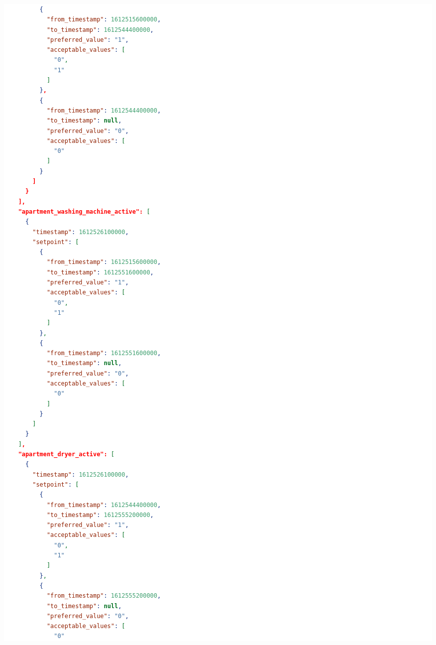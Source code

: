 ```json
          {
            "from_timestamp": 1612515600000,
            "to_timestamp": 1612544400000,
            "preferred_value": "1",
            "acceptable_values": [
              "0",
              "1"
            ]
          },
          {
            "from_timestamp": 1612544400000,
            "to_timestamp": null,
            "preferred_value": "0",
            "acceptable_values": [
              "0"
            ]
          }
        ]
      }
    ],
    "apartment_washing_machine_active": [
      {
        "timestamp": 1612526100000,
        "setpoint": [
          {
            "from_timestamp": 1612515600000,
            "to_timestamp": 1612551600000,
            "preferred_value": "1",
            "acceptable_values": [
              "0",
              "1"
            ]
          },
          {
            "from_timestamp": 1612551600000,
            "to_timestamp": null,
            "preferred_value": "0",
            "acceptable_values": [
              "0"
            ]
          }
        ]
      }
    ],
    "apartment_dryer_active": [
      {
        "timestamp": 1612526100000,
        "setpoint": [
          {
            "from_timestamp": 1612544400000,
            "to_timestamp": 1612555200000,
            "preferred_value": "1",
            "acceptable_values": [
              "0",
              "1"
            ]
          },
          {
            "from_timestamp": 1612555200000,
            "to_timestamp": null,
            "preferred_value": "0",
            "acceptable_values": [
              "0"
```